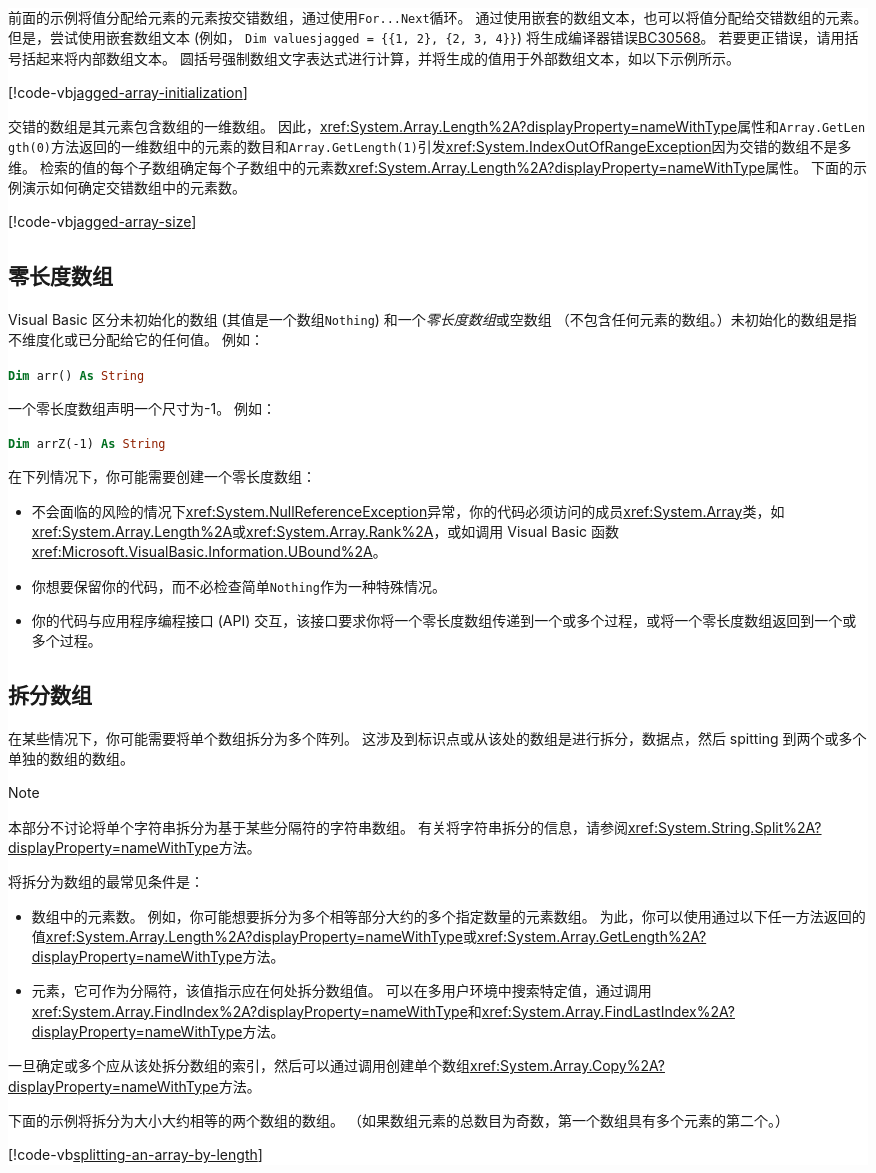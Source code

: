 前面的示例将值分配给元素的元素按交错数组，通过使用`For...Next`循环。 通过使用嵌套的数组文本，也可以将值分配给交错数组的元素。 但是，尝试使用嵌套数组文本 (例如， ```Dim valuesjagged = {{1, 2}, {2, 3, 4}}```) 将生成编译器错误[BC30568](../../../,,/../misc/bc30568.md)。 若要更正错误，请用括号括起来将内部数组文本。 圆括号强制数组文字表达式进行计算，并将生成的值用于外部数组文本，如以下示例所示。  
  
 [!code-vb[jagged-array-initialization](../../../../../samples/snippets/visualbasic/programming-guide/language-features/arrays/jagged-assign.vb)] 

交错的数组是其元素包含数组的一维数组。 因此，<xref:System.Array.Length%2A?displayProperty=nameWithType>属性和`Array.GetLength(0)`方法返回的一维数组中的元素的数目和`Array.GetLength(1)`引发<xref:System.IndexOutOfRangeException>因为交错的数组不是多维。 检索的值的每个子数组确定每个子数组中的元素数<xref:System.Array.Length%2A?displayProperty=nameWithType>属性。 下面的示例演示如何确定交错数组中的元素数。

[!code-vb[jagged-array-size](../../../../../samples/snippets/visualbasic/programming-guide/language-features/arrays/jagged-length.vb)] 

## <a name="zero-length-arrays"></a>零长度数组  
Visual Basic 区分未初始化的数组 (其值是一个数组`Nothing`) 和一个*零长度数组*或空数组 （不包含任何元素的数组。）未初始化的数组是指不维度化或已分配给它的任何值。 例如：

```vb
Dim arr() As String
```
一个零长度数组声明一个尺寸为-1。 例如：

```vb
Dim arrZ(-1) As String
```
在下列情况下，你可能需要创建一个零长度数组：  
  
-   不会面临的风险的情况下<xref:System.NullReferenceException>异常，你的代码必须访问的成员<xref:System.Array>类，如<xref:System.Array.Length%2A>或<xref:System.Array.Rank%2A>，或如调用 Visual Basic 函数<xref:Microsoft.VisualBasic.Information.UBound%2A>。  
  
-   你想要保留你的代码，而不必检查简单`Nothing`作为一种特殊情况。  
  
-   你的代码与应用程序编程接口 (API) 交互，该接口要求你将一个零长度数组传递到一个或多个过程，或将一个零长度数组返回到一个或多个过程。

## <a name="splitting-an-array"></a>拆分数组

在某些情况下，你可能需要将单个数组拆分为多个阵列。 这涉及到标识点或从该处的数组是进行拆分，数据点，然后 spitting 到两个或多个单独的数组的数组。 

> [!NOTE] 
> 本部分不讨论将单个字符串拆分为基于某些分隔符的字符串数组。 有关将字符串拆分的信息，请参阅<xref:System.String.Split%2A?displayProperty=nameWithType>方法。

将拆分为数组的最常见条件是：

- 数组中的元素数。 例如，你可能想要拆分为多个相等部分大约的多个指定数量的元素数组。 为此，你可以使用通过以下任一方法返回的值<xref:System.Array.Length%2A?displayProperty=nameWithType>或<xref:System.Array.GetLength%2A?displayProperty=nameWithType>方法。

- 元素，它可作为分隔符，该值指示应在何处拆分数组值。 可以在多用户环境中搜索特定值，通过调用<xref:System.Array.FindIndex%2A?displayProperty=nameWithType>和<xref:System.Array.FindLastIndex%2A?displayProperty=nameWithType>方法。
 
一旦确定或多个应从该处拆分数组的索引，然后可以通过调用创建单个数组<xref:System.Array.Copy%2A?displayProperty=nameWithType>方法。 

下面的示例将拆分为大小大约相等的两个数组的数组。 （如果数组元素的总数目为奇数，第一个数组具有多个元素的第二个。） 

[!code-vb[splitting-an-array-by-length](../../../../../samples/snippets/visualbasic/programming-guide/language-features/arrays/split1.vb)] 

